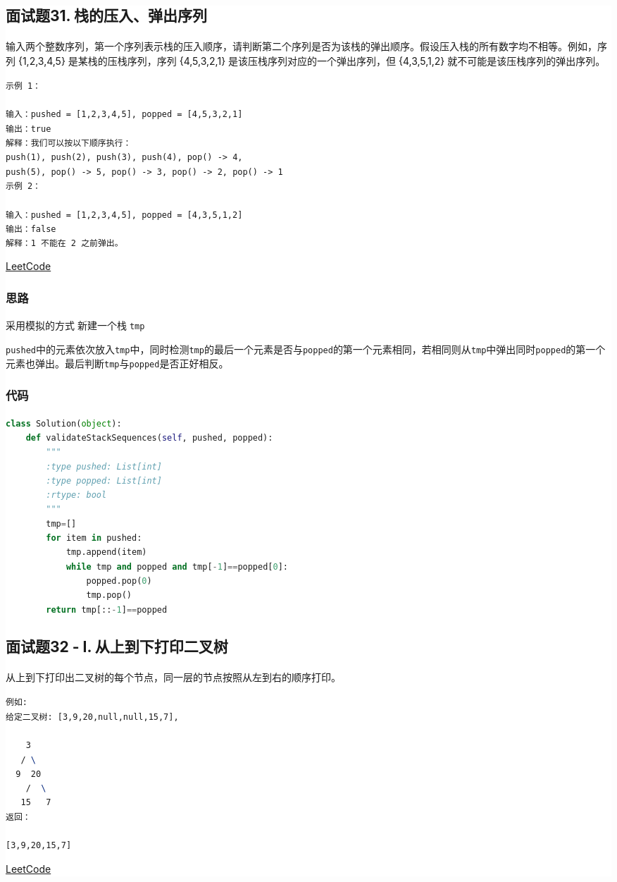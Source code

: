 ## 面试题31. 栈的压入、弹出序列

输入两个整数序列，第一个序列表示栈的压入顺序，请判断第二个序列是否为该栈的弹出顺序。假设压入栈的所有数字均不相等。例如，序列 {1,2,3,4,5} 是某栈的压栈序列，序列 {4,5,3,2,1} 是该压栈序列对应的一个弹出序列，但 {4,3,5,1,2} 就不可能是该压栈序列的弹出序列。


```tex
示例 1：

输入：pushed = [1,2,3,4,5], popped = [4,5,3,2,1]
输出：true
解释：我们可以按以下顺序执行：
push(1), push(2), push(3), push(4), pop() -> 4,
push(5), pop() -> 5, pop() -> 3, pop() -> 2, pop() -> 1
示例 2：

输入：pushed = [1,2,3,4,5], popped = [4,3,5,1,2]
输出：false
解释：1 不能在 2 之前弹出。
```
[LeetCode](https://leetcode-cn.com/problems/zhan-de-ya-ru-dan-chu-xu-lie-lcof)

### 思路

采用模拟的方式
新建一个栈 `tmp` 

`pushed`中的元素依次放入`tmp`中，同时检测`tmp`的最后一个元素是否与`popped`的第一个元素相同，若相同则从`tmp`中弹出同时`popped`的第一个元素也弹出。最后判断`tmp`与`popped`是否正好相反。

### 代码
```python
class Solution(object):
    def validateStackSequences(self, pushed, popped):
        """
        :type pushed: List[int]
        :type popped: List[int]
        :rtype: bool
        """
        tmp=[]
        for item in pushed:
            tmp.append(item)
            while tmp and popped and tmp[-1]==popped[0]:
                popped.pop(0)
                tmp.pop()
        return tmp[::-1]==popped
```

## 面试题32 - I. 从上到下打印二叉树

从上到下打印出二叉树的每个节点，同一层的节点按照从左到右的顺序打印。

```tex
例如:
给定二叉树: [3,9,20,null,null,15,7],

    3
   / \
  9  20
    /  \
   15   7
返回：

[3,9,20,15,7]
```
[LeetCode](https://leetcode-cn.com/problems/cong-shang-dao-xia-da-yin-er-cha-shu-lcof)